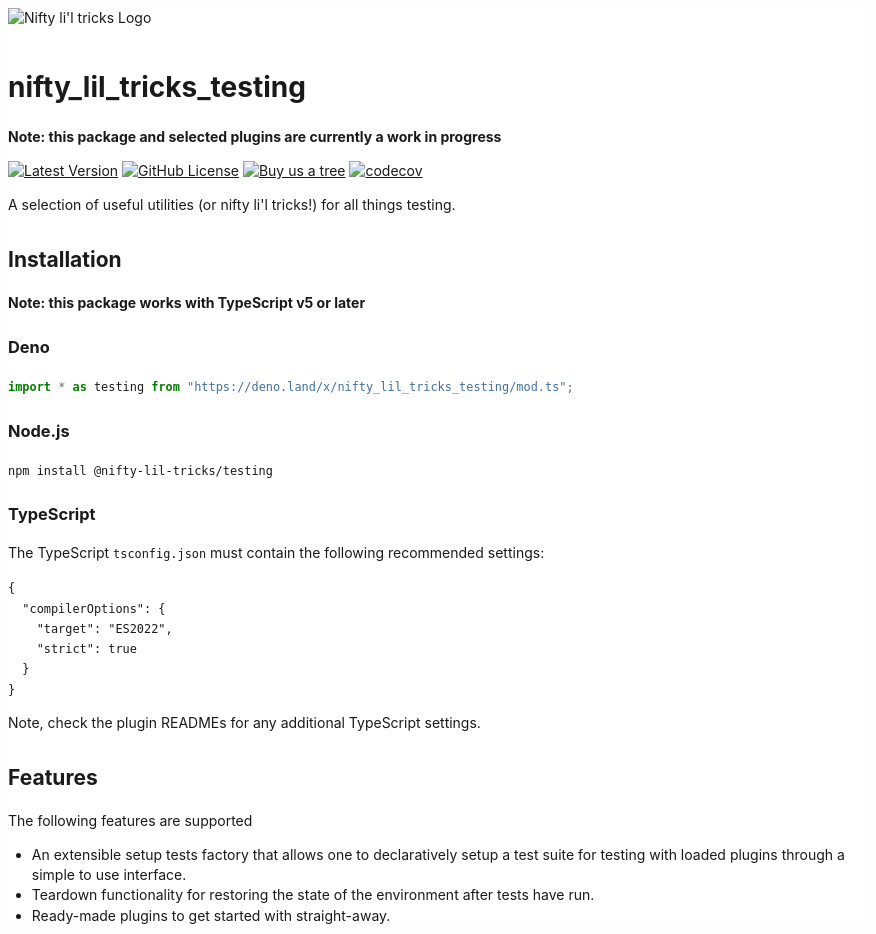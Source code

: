 ![Nifty li'l tricks Logo](https://raw.githubusercontent.com/nifty-lil-tricks/assets/main/nifty-lil-tricks-logo.png)

# nifty_lil_tricks_testing

**Note: this package and selected plugins are currently a work in progress**

[![Latest Version](https://img.shields.io/npm/v/@nifty-lil-tricks/testing?style=flat-square)](https://www.npmjs.com/package/@nifty-lil-tricks/testing)
[![GitHub License](https://img.shields.io/github/license/nifty-lil-tricks/testing?style=flat-square)](https://raw.githubusercontent.com/nifty-lil-tricks/testing/main/LICENSE)
[![Buy us a tree](https://img.shields.io/badge/Treeware-%F0%9F%8C%B3-lightgreen)](https://plant.treeware.earth/nifty-lil-tricks/testing)
[![codecov](https://codecov.io/gh/nifty-lil-tricks/testing/branch/main/graph/badge.svg)](https://codecov.io/gh/nifty-lil-tricks/testing)

A selection of useful utilities (or nifty li'l tricks!) for all things testing.

## Installation

**Note: this package works with TypeScript v5 or later**

### Deno

```typescript
import * as testing from "https://deno.land/x/nifty_lil_tricks_testing/mod.ts";
```

### Node.js

```shell
npm install @nifty-lil-tricks/testing
```

### TypeScript

The TypeScript `tsconfig.json` must contain the following recommended settings:

```jsonc
{
  "compilerOptions": {
    "target": "ES2022",
    "strict": true
  }
}
```

Note, check the plugin READMEs for any additional TypeScript settings.

## Features

The following features are supported

- An extensible setup tests factory that allows one to declaratively setup a
  test suite for testing with loaded plugins through a simple to use interface.
- Teardown functionality for restoring the state of the environment after tests
  have run.
- Ready-made plugins to get started with straight-away.
